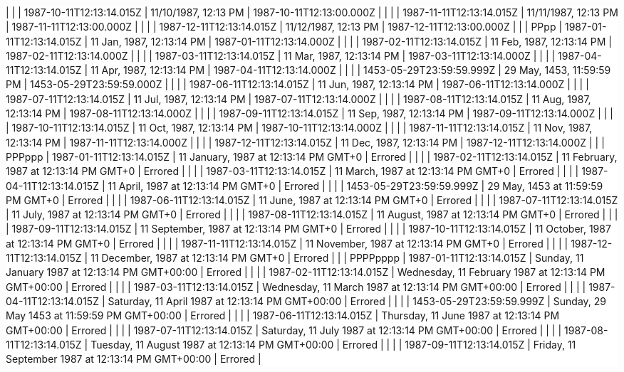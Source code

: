 |                                      |              | 1987-10-11T12:13:14.015Z | 11/10/1987, 12:13 PM                                 | 1987-10-11T12:13:00.000Z |
|                                      |              | 1987-11-11T12:13:14.015Z | 11/11/1987, 12:13 PM                                 | 1987-11-11T12:13:00.000Z |
|                                      |              | 1987-12-11T12:13:14.015Z | 11/12/1987, 12:13 PM                                 | 1987-12-11T12:13:00.000Z |
|                                      | PPpp         | 1987-01-11T12:13:14.015Z | 11 Jan, 1987, 12:13:14 PM                            | 1987-01-11T12:13:14.000Z |
|                                      |              | 1987-02-11T12:13:14.015Z | 11 Feb, 1987, 12:13:14 PM                            | 1987-02-11T12:13:14.000Z |
|                                      |              | 1987-03-11T12:13:14.015Z | 11 Mar, 1987, 12:13:14 PM                            | 1987-03-11T12:13:14.000Z |
|                                      |              | 1987-04-11T12:13:14.015Z | 11 Apr, 1987, 12:13:14 PM                            | 1987-04-11T12:13:14.000Z |
|                                      |              | 1453-05-29T23:59:59.999Z | 29 May, 1453, 11:59:59 PM                            | 1453-05-29T23:59:59.000Z |
|                                      |              | 1987-06-11T12:13:14.015Z | 11 Jun, 1987, 12:13:14 PM                            | 1987-06-11T12:13:14.000Z |
|                                      |              | 1987-07-11T12:13:14.015Z | 11 Jul, 1987, 12:13:14 PM                            | 1987-07-11T12:13:14.000Z |
|                                      |              | 1987-08-11T12:13:14.015Z | 11 Aug, 1987, 12:13:14 PM                            | 1987-08-11T12:13:14.000Z |
|                                      |              | 1987-09-11T12:13:14.015Z | 11 Sep, 1987, 12:13:14 PM                            | 1987-09-11T12:13:14.000Z |
|                                      |              | 1987-10-11T12:13:14.015Z | 11 Oct, 1987, 12:13:14 PM                            | 1987-10-11T12:13:14.000Z |
|                                      |              | 1987-11-11T12:13:14.015Z | 11 Nov, 1987, 12:13:14 PM                            | 1987-11-11T12:13:14.000Z |
|                                      |              | 1987-12-11T12:13:14.015Z | 11 Dec, 1987, 12:13:14 PM                            | 1987-12-11T12:13:14.000Z |
|                                      | PPPppp       | 1987-01-11T12:13:14.015Z | 11 January, 1987 at 12:13:14 PM GMT+0                | Errored                  |
|                                      |              | 1987-02-11T12:13:14.015Z | 11 February, 1987 at 12:13:14 PM GMT+0               | Errored                  |
|                                      |              | 1987-03-11T12:13:14.015Z | 11 March, 1987 at 12:13:14 PM GMT+0                  | Errored                  |
|                                      |              | 1987-04-11T12:13:14.015Z | 11 April, 1987 at 12:13:14 PM GMT+0                  | Errored                  |
|                                      |              | 1453-05-29T23:59:59.999Z | 29 May, 1453 at 11:59:59 PM GMT+0                    | Errored                  |
|                                      |              | 1987-06-11T12:13:14.015Z | 11 June, 1987 at 12:13:14 PM GMT+0                   | Errored                  |
|                                      |              | 1987-07-11T12:13:14.015Z | 11 July, 1987 at 12:13:14 PM GMT+0                   | Errored                  |
|                                      |              | 1987-08-11T12:13:14.015Z | 11 August, 1987 at 12:13:14 PM GMT+0                 | Errored                  |
|                                      |              | 1987-09-11T12:13:14.015Z | 11 September, 1987 at 12:13:14 PM GMT+0              | Errored                  |
|                                      |              | 1987-10-11T12:13:14.015Z | 11 October, 1987 at 12:13:14 PM GMT+0                | Errored                  |
|                                      |              | 1987-11-11T12:13:14.015Z | 11 November, 1987 at 12:13:14 PM GMT+0               | Errored                  |
|                                      |              | 1987-12-11T12:13:14.015Z | 11 December, 1987 at 12:13:14 PM GMT+0               | Errored                  |
|                                      | PPPPpppp     | 1987-01-11T12:13:14.015Z | Sunday, 11 January 1987 at 12:13:14 PM GMT+00:00     | Errored                  |
|                                      |              | 1987-02-11T12:13:14.015Z | Wednesday, 11 February 1987 at 12:13:14 PM GMT+00:00 | Errored                  |
|                                      |              | 1987-03-11T12:13:14.015Z | Wednesday, 11 March 1987 at 12:13:14 PM GMT+00:00    | Errored                  |
|                                      |              | 1987-04-11T12:13:14.015Z | Saturday, 11 April 1987 at 12:13:14 PM GMT+00:00     | Errored                  |
|                                      |              | 1453-05-29T23:59:59.999Z | Sunday, 29 May 1453 at 11:59:59 PM GMT+00:00         | Errored                  |
|                                      |              | 1987-06-11T12:13:14.015Z | Thursday, 11 June 1987 at 12:13:14 PM GMT+00:00      | Errored                  |
|                                      |              | 1987-07-11T12:13:14.015Z | Saturday, 11 July 1987 at 12:13:14 PM GMT+00:00      | Errored                  |
|                                      |              | 1987-08-11T12:13:14.015Z | Tuesday, 11 August 1987 at 12:13:14 PM GMT+00:00     | Errored                  |
|                                      |              | 1987-09-11T12:13:14.015Z | Friday, 11 September 1987 at 12:13:14 PM GMT+00:00   | Errored                  |